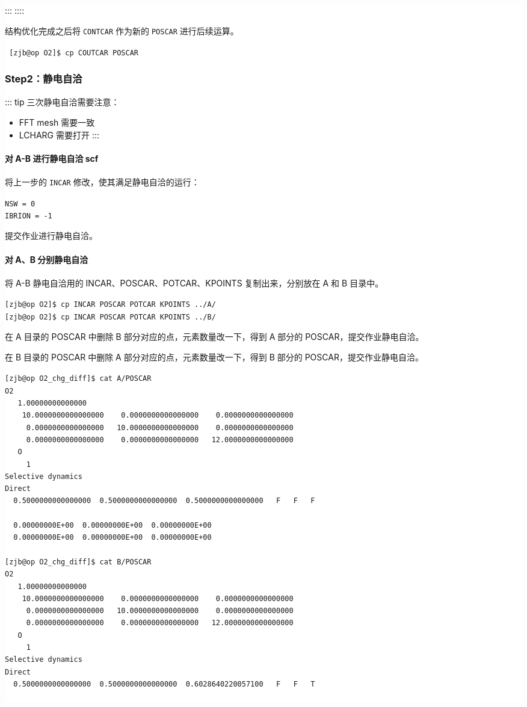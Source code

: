 :::
::::

结构优化完成之后将 `CONTCAR` 作为新的 `POSCAR` 进行后续运算。

```bash
 [zjb@op O2]$ cp COUTCAR POSCAR
```

### Step2：静电自洽

::: tip
三次静电自洽需要注意：

- FFT mesh 需要一致
- LCHARG 需要打开
:::

#### 对 A-B 进行静电自洽 scf

将上一步的 `INCAR` 修改，使其满足静电自洽的运行：

```
NSW = 0
IBRION = -1
```

提交作业进行静电自洽。

#### 对 A、B 分别静电自洽

将 A-B 静电自洽用的 INCAR、POSCAR、POTCAR、KPOINTS 复制出来，分别放在 A 和 B 目录中。

```bash
[zjb@op O2]$ cp INCAR POSCAR POTCAR KPOINTS ../A/
[zjb@op O2]$ cp INCAR POSCAR POTCAR KPOINTS ../B/
```

在 A 目录的 POSCAR 中删除 B 部分对应的点，元素数量改一下，得到 A 部分的 POSCAR，提交作业静电自洽。

在 B 目录的 POSCAR 中删除 A 部分对应的点，元素数量改一下，得到 B 部分的 POSCAR，提交作业静电自洽。

```bash {8,11,25,28}
[zjb@op O2_chg_diff]$ cat A/POSCAR 
O2                                      
   1.00000000000000     
    10.0000000000000000    0.0000000000000000    0.0000000000000000
     0.0000000000000000   10.0000000000000000    0.0000000000000000
     0.0000000000000000    0.0000000000000000   12.0000000000000000
   O 
     1
Selective dynamics
Direct
  0.5000000000000000  0.5000000000000000  0.5000000000000000   F   F   F
 
  0.00000000E+00  0.00000000E+00  0.00000000E+00
  0.00000000E+00  0.00000000E+00  0.00000000E+00

[zjb@op O2_chg_diff]$ cat B/POSCAR 
O2                                      
   1.00000000000000     
    10.0000000000000000    0.0000000000000000    0.0000000000000000
     0.0000000000000000   10.0000000000000000    0.0000000000000000
     0.0000000000000000    0.0000000000000000   12.0000000000000000
   O 
     1
Selective dynamics
Direct
  0.5000000000000000  0.5000000000000000  0.6028640220057100   F   F   T
 
```